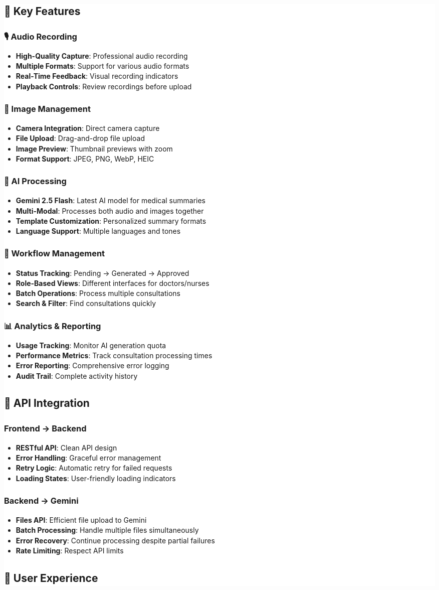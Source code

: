 ## 🎯 **Key Features**

### **🎙️ Audio Recording**
- **High-Quality Capture**: Professional audio recording
- **Multiple Formats**: Support for various audio formats
- **Real-Time Feedback**: Visual recording indicators
- **Playback Controls**: Review recordings before upload

### **📸 Image Management**
- **Camera Integration**: Direct camera capture
- **File Upload**: Drag-and-drop file upload
- **Image Preview**: Thumbnail previews with zoom
- **Format Support**: JPEG, PNG, WebP, HEIC

### **🤖 AI Processing**
- **Gemini 2.5 Flash**: Latest AI model for medical summaries
- **Multi-Modal**: Processes both audio and images together
- **Template Customization**: Personalized summary formats
- **Language Support**: Multiple languages and tones

### **👥 Workflow Management**
- **Status Tracking**: Pending → Generated → Approved
- **Role-Based Views**: Different interfaces for doctors/nurses
- **Batch Operations**: Process multiple consultations
- **Search & Filter**: Find consultations quickly

### **📊 Analytics & Reporting**
- **Usage Tracking**: Monitor AI generation quota
- **Performance Metrics**: Track consultation processing times
- **Error Reporting**: Comprehensive error logging
- **Audit Trail**: Complete activity history

## 🔧 **API Integration**

### **Frontend → Backend**
- **RESTful API**: Clean API design
- **Error Handling**: Graceful error management
- **Retry Logic**: Automatic retry for failed requests
- **Loading States**: User-friendly loading indicators

### **Backend → Gemini**
- **Files API**: Efficient file upload to Gemini
- **Batch Processing**: Handle multiple files simultaneously
- **Error Recovery**: Continue processing despite partial failures
- **Rate Limiting**: Respect API limits

## 🎨 **User Experience**
